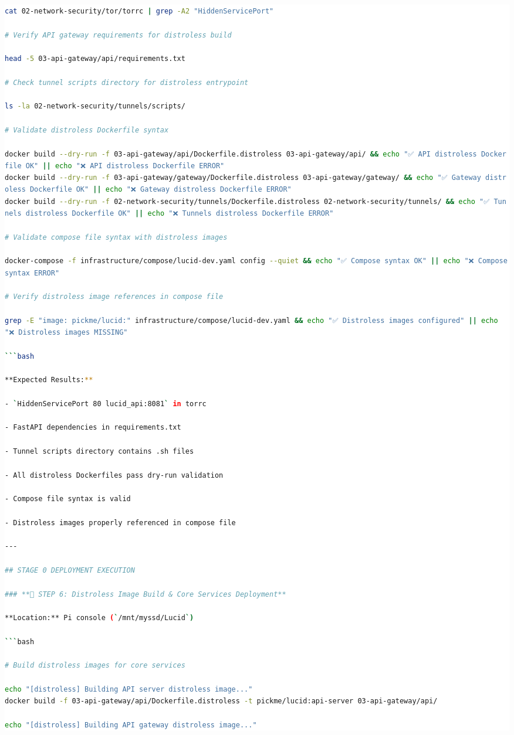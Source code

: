 ```bash
cat 02-network-security/tor/torrc | grep -A2 "HiddenServicePort"

# Verify API gateway requirements for distroless build

head -5 03-api-gateway/api/requirements.txt

# Check tunnel scripts directory for distroless entrypoint

ls -la 02-network-security/tunnels/scripts/

# Validate distroless Dockerfile syntax

docker build --dry-run -f 03-api-gateway/api/Dockerfile.distroless 03-api-gateway/api/ && echo "✅ API distroless Dockerfile OK" || echo "❌ API distroless Dockerfile ERROR"
docker build --dry-run -f 03-api-gateway/gateway/Dockerfile.distroless 03-api-gateway/gateway/ && echo "✅ Gateway distroless Dockerfile OK" || echo "❌ Gateway distroless Dockerfile ERROR"
docker build --dry-run -f 02-network-security/tunnels/Dockerfile.distroless 02-network-security/tunnels/ && echo "✅ Tunnels distroless Dockerfile OK" || echo "❌ Tunnels distroless Dockerfile ERROR"

# Validate compose file syntax with distroless images

docker-compose -f infrastructure/compose/lucid-dev.yaml config --quiet && echo "✅ Compose syntax OK" || echo "❌ Compose syntax ERROR"

# Verify distroless image references in compose file

grep -E "image: pickme/lucid:" infrastructure/compose/lucid-dev.yaml && echo "✅ Distroless images configured" || echo "❌ Distroless images MISSING"

```bash

**Expected Results:**

- `HiddenServicePort 80 lucid_api:8081` in torrc

- FastAPI dependencies in requirements.txt

- Tunnel scripts directory contains .sh files

- All distroless Dockerfiles pass dry-run validation

- Compose file syntax is valid

- Distroless images properly referenced in compose file

---

## STAGE 0 DEPLOYMENT EXECUTION

### **🚀 STEP 6: Distroless Image Build & Core Services Deployment**

**Location:** Pi console (`/mnt/myssd/Lucid`)

```bash

# Build distroless images for core services

echo "[distroless] Building API server distroless image..."
docker build -f 03-api-gateway/api/Dockerfile.distroless -t pickme/lucid:api-server 03-api-gateway/api/

echo "[distroless] Building API gateway distroless image..."
```